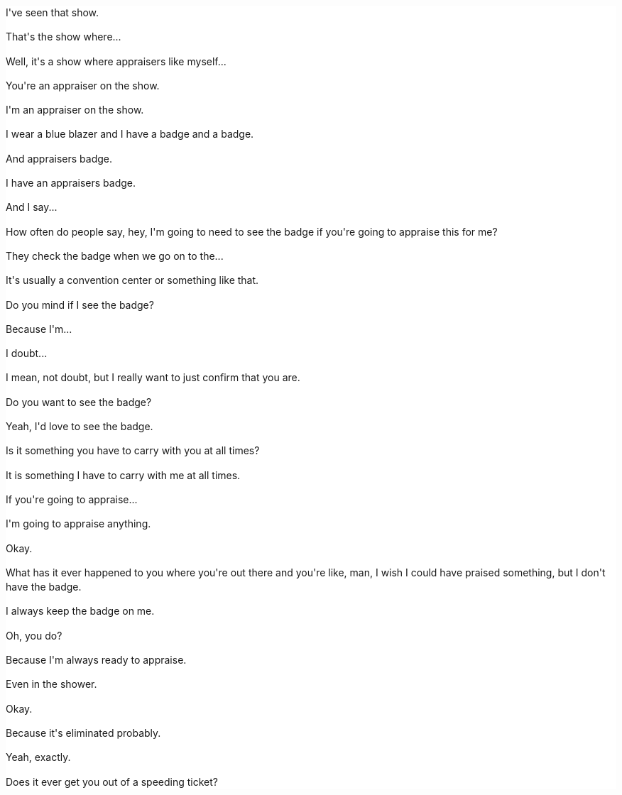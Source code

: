 I've seen that show.

That's the show where...

Well, it's a show where appraisers like myself...

You're an appraiser on the show.

I'm an appraiser on the show.

I wear a blue blazer and I have a badge and a badge.

And appraisers badge.

I have an appraisers badge.

And I say...

How often do people say, hey, I'm going to need to see the badge if you're going to appraise this for me?

They check the badge when we go on to the...

It's usually a convention center or something like that.

Do you mind if I see the badge?

Because I'm...

I doubt...

I mean, not doubt, but I really want to just confirm that you are.

Do you want to see the badge?

Yeah, I'd love to see the badge.

Is it something you have to carry with you at all times?

It is something I have to carry with me at all times.

If you're going to appraise...

I'm going to appraise anything.

Okay.

What has it ever happened to you where you're out there and you're like, man, I wish I could have praised something, but I don't have the badge.

I always keep the badge on me.

Oh, you do?

Because I'm always ready to appraise.

Even in the shower.

Okay.

Because it's eliminated probably.

Yeah, exactly.

Does it ever get you out of a speeding ticket?
